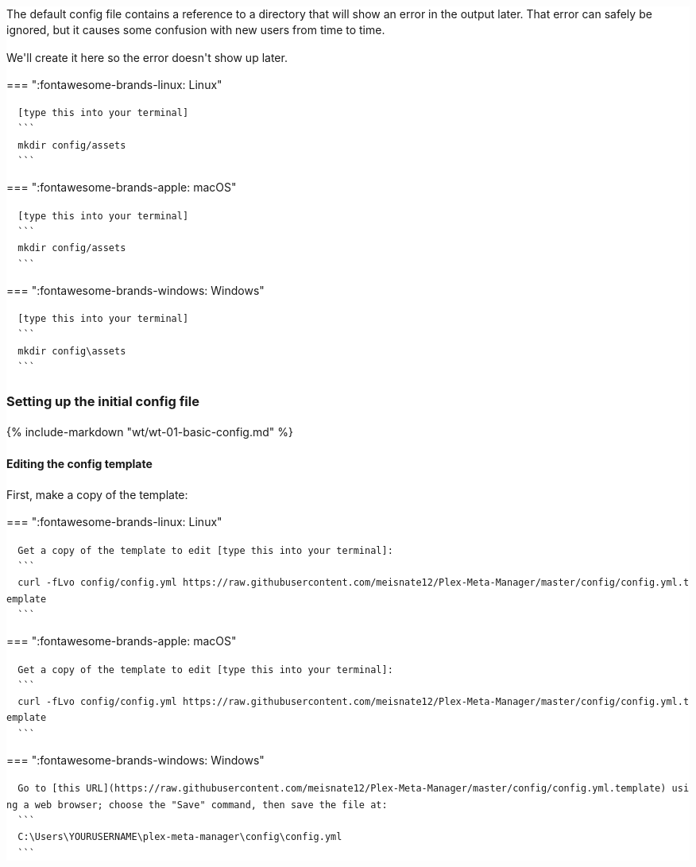 The default config file contains a reference to a directory that will show an error in the output later.  That error can safely be ignored, but it causes some confusion with new users from time to time.

We'll create it here so the error doesn't show up later.

=== ":fontawesome-brands-linux: Linux"
   
      [type this into your terminal]
      ```
      mkdir config/assets
      ```

=== ":fontawesome-brands-apple: macOS"

      [type this into your terminal]
      ```
      mkdir config/assets
      ```

=== ":fontawesome-brands-windows: Windows"

      [type this into your terminal]
      ```
      mkdir config\assets
      ```


### Setting up the initial config file

{%
   include-markdown "wt/wt-01-basic-config.md"
%}


#### Editing the config template

First, make a copy of the template:

=== ":fontawesome-brands-linux: Linux"
   
      Get a copy of the template to edit [type this into your terminal]:
      ```
      curl -fLvo config/config.yml https://raw.githubusercontent.com/meisnate12/Plex-Meta-Manager/master/config/config.yml.template
      ```

=== ":fontawesome-brands-apple: macOS"

      Get a copy of the template to edit [type this into your terminal]:
      ```
      curl -fLvo config/config.yml https://raw.githubusercontent.com/meisnate12/Plex-Meta-Manager/master/config/config.yml.template
      ```

=== ":fontawesome-brands-windows: Windows"

      Go to [this URL](https://raw.githubusercontent.com/meisnate12/Plex-Meta-Manager/master/config/config.yml.template) using a web browser; choose the "Save" command, then save the file at:
      ```
      C:\Users\YOURUSERNAME\plex-meta-manager\config\config.yml
      ```
